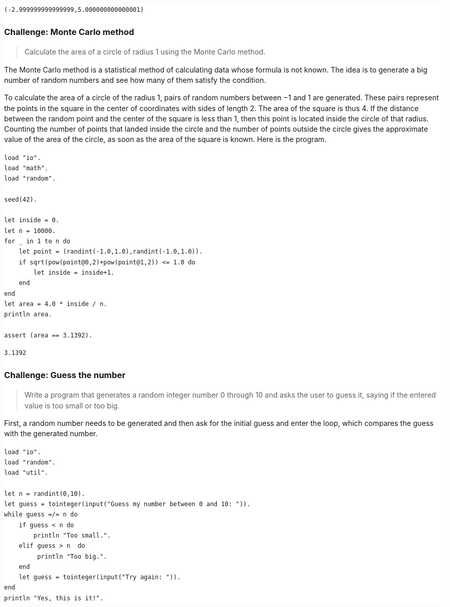     (-2.999999999999999,5.000000000000001)


### Challenge: Monte Carlo method

> Calculate the area of a circle of radius 1 using the Monte Carlo method.

The Monte Carlo method is a statistical method of calculating data whose formula is not known. The idea is to generate a big number of random numbers and see how many of them satisfy the condition.

To calculate the area of a circle of the radius 1, pairs of random numbers between −1 and 1 are generated. These pairs represent the points in the square in the center of coordinates with sides of length 2. The area of the square is thus 4. If the distance between the random point and the center of the square is less than 1, then this point is located inside the circle of that radius. Counting the number of points that landed inside the circle and the number of points outside the circle gives the approximate value of the area of the circle, as soon as the area of the square is known. Here is the program.


```
load "io".
load "math".
load "random".

seed(42).

let inside = 0.
let n = 10000.
for _ in 1 to n do
    let point = (randint(-1.0,1.0),randint(-1.0,1.0)).
    if sqrt(pow(point@0,2)+pow(point@1,2)) <= 1.0 do
        let inside = inside+1.
    end
end
let area = 4.0 * inside / n.
println area.

assert (area == 3.1392).
```

    3.1392


### Challenge: Guess the number

> Write a program that generates a random integer number 0 through 10 and asks the user to guess it, saying if the entered value is too small or too big.

First, a random number needs to be generated and then
ask for the initial guess and enter the loop, which compares the guess with the generated number.


```
load "io".
load "random".
load "util".

let n = randint(0,10).
let guess = tointeger(input("Guess my number between 0 and 10: ")).
while guess =/= n do
    if guess < n do
        println "Too small.".
    elif guess > n  do
         println "Too big.".
    end
    let guess = tointeger(input("Try again: ")).
end
println "Yes, this is it!".
```
